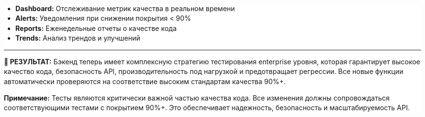 - **Dashboard:** Отслеживание метрик качества в реальном времени
- **Alerts:** Уведомления при снижении покрытия < 90%
- **Reports:** Еженедельные отчеты о качестве кода
- **Trends:** Анализ трендов и улучшений

---

**🎉 РЕЗУЛЬТАТ:** Бэкенд теперь имеет комплексную стратегию тестирования enterprise уровня, которая гарантирует высокое качество кода, безопасность API, производительность под нагрузкой и предотвращает регрессии. Все новые функции автоматически проверяются на соответствие высоким стандартам качества 90%+.

**Примечание:** Тесты являются критически важной частью качества кода. Все изменения должны сопровождаться соответствующими тестами с покрытием 90%+. Это обеспечивает надежность, безопасность и масштабируемость API.
